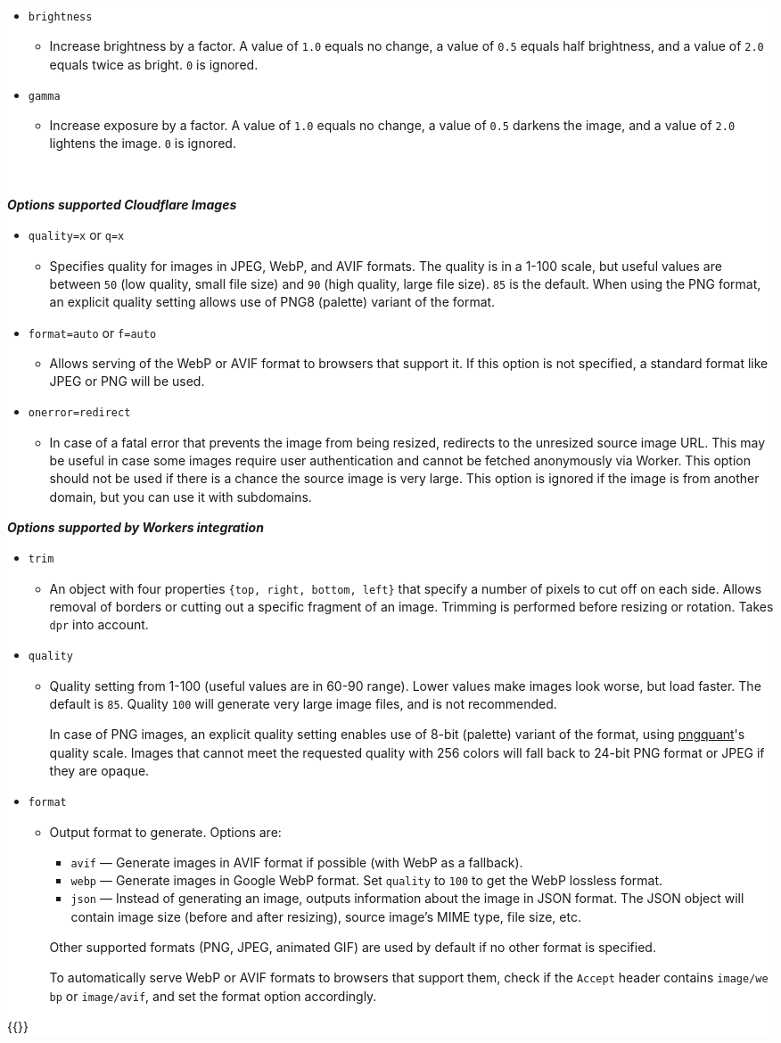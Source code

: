 - `brightness`
  - Increase brightness by a factor. A value of `1.0` equals no change, a value of `0.5` equals half brightness, and a value of `2.0` equals twice as bright. `0` is ignored.

- `gamma`
  - Increase exposure by a factor. A value of `1.0` equals no change, a value of `0.5` darkens the image, and a value of `2.0` lightens the image. `0` is ignored.

<br/>

***Options supported Cloudflare Images***

- `quality=x` or `q=x`
  - Specifies quality for images in JPEG, WebP, and AVIF formats. The quality is in a 1-100 scale, but useful values are between `50` (low quality, small file size) and `90` (high quality, large file size). `85` is the default. When using the PNG format, an explicit quality setting allows use of PNG8 (palette) variant of the format.

- `format=auto` or `f=auto`
  - Allows serving of the WebP or AVIF format to browsers that support it. If this option is not specified, a standard format like JPEG or PNG will be used.

- `onerror=redirect`
  - In case of a fatal error that prevents the image from being resized, redirects to the unresized source image URL. This may be useful in case some images require user authentication and cannot be fetched anonymously via Worker. This option should not be used if there is a chance the source image is very large. This option is ignored if the image is from another domain, but you can use it with subdomains.

***Options supported by Workers integration***

- `trim`
  - An object with four properties `{top, right, bottom, left}` that specify a number of pixels to cut off on each side. Allows removal of borders or cutting out a specific fragment of an image. Trimming is performed before resizing or rotation. Takes `dpr` into account.

- `quality`
  - Quality setting from 1-100 (useful values are in 60-90 range). Lower values make images look worse, but load faster. The default is `85`. Quality `100` will generate very large image files, and is not recommended.
  
    In case of PNG images, an explicit quality setting enables use of 8-bit (palette) variant of the format, using [pngquant](https://pngquant.org)'s quality scale. Images that cannot meet the requested quality with 256 colors will fall back to 24-bit PNG format or JPEG if they are opaque.

- `format`
  - Output format to generate. Options are:
    - `avif` — Generate images in AVIF format if possible (with WebP as a fallback).
    - `webp` — Generate images in Google WebP format. Set `quality` to `100` to get the WebP lossless format.
    - `json` — Instead of generating an image, outputs information about the image in JSON format. The JSON object will contain image size (before and after resizing), source image’s MIME type, file size, etc.

    Other supported formats (PNG, JPEG, animated GIF) are used by default if no other format is specified.

    To automatically serve WebP or AVIF formats to browsers that support them, check if the `Accept` header contains `image/webp` or `image/avif`, and set the format option accordingly.

{{</definitions>}}
